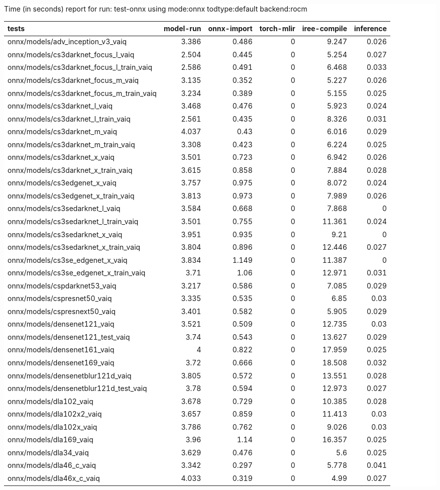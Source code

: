 Time (in seconds) report for run: test-onnx using mode:onnx todtype:default backend:rocm

| tests                                                  |   model-run |   onnx-import |   torch-mlir |   iree-compile |   inference |
|:-------------------------------------------------------|------------:|--------------:|-------------:|---------------:|------------:|
| onnx/models/adv_inception_v3_vaiq                      |       3.386 |         0.486 |            0 |          9.247 |       0.026 |
| onnx/models/cs3darknet_focus_l_vaiq                    |       2.504 |         0.445 |            0 |          5.254 |       0.027 |
| onnx/models/cs3darknet_focus_l_train_vaiq              |       2.586 |         0.491 |            0 |          6.468 |       0.033 |
| onnx/models/cs3darknet_focus_m_vaiq                    |       3.135 |         0.352 |            0 |          5.227 |       0.026 |
| onnx/models/cs3darknet_focus_m_train_vaiq              |       3.234 |         0.389 |            0 |          5.155 |       0.025 |
| onnx/models/cs3darknet_l_vaiq                          |       3.468 |         0.476 |            0 |          5.923 |       0.024 |
| onnx/models/cs3darknet_l_train_vaiq                    |       2.561 |         0.435 |            0 |          8.326 |       0.031 |
| onnx/models/cs3darknet_m_vaiq                          |       4.037 |         0.43  |            0 |          6.016 |       0.029 |
| onnx/models/cs3darknet_m_train_vaiq                    |       3.308 |         0.423 |            0 |          6.224 |       0.025 |
| onnx/models/cs3darknet_x_vaiq                          |       3.501 |         0.723 |            0 |          6.942 |       0.026 |
| onnx/models/cs3darknet_x_train_vaiq                    |       3.615 |         0.858 |            0 |          7.884 |       0.028 |
| onnx/models/cs3edgenet_x_vaiq                          |       3.757 |         0.975 |            0 |          8.072 |       0.024 |
| onnx/models/cs3edgenet_x_train_vaiq                    |       3.813 |         0.973 |            0 |          7.989 |       0.026 |
| onnx/models/cs3sedarknet_l_vaiq                        |       3.584 |         0.668 |            0 |          7.868 |       0     |
| onnx/models/cs3sedarknet_l_train_vaiq                  |       3.501 |         0.755 |            0 |         11.361 |       0.024 |
| onnx/models/cs3sedarknet_x_vaiq                        |       3.951 |         0.935 |            0 |          9.21  |       0     |
| onnx/models/cs3sedarknet_x_train_vaiq                  |       3.804 |         0.896 |            0 |         12.446 |       0.027 |
| onnx/models/cs3se_edgenet_x_vaiq                       |       3.834 |         1.149 |            0 |         11.387 |       0     |
| onnx/models/cs3se_edgenet_x_train_vaiq                 |       3.71  |         1.06  |            0 |         12.971 |       0.031 |
| onnx/models/cspdarknet53_vaiq                          |       3.217 |         0.586 |            0 |          7.085 |       0.029 |
| onnx/models/cspresnet50_vaiq                           |       3.335 |         0.535 |            0 |          6.85  |       0.03  |
| onnx/models/cspresnext50_vaiq                          |       3.401 |         0.582 |            0 |          5.905 |       0.029 |
| onnx/models/densenet121_vaiq                           |       3.521 |         0.509 |            0 |         12.735 |       0.03  |
| onnx/models/densenet121_test_vaiq                      |       3.74  |         0.543 |            0 |         13.627 |       0.029 |
| onnx/models/densenet161_vaiq                           |       4     |         0.822 |            0 |         17.959 |       0.025 |
| onnx/models/densenet169_vaiq                           |       3.72  |         0.666 |            0 |         18.508 |       0.032 |
| onnx/models/densenetblur121d_vaiq                      |       3.805 |         0.572 |            0 |         13.551 |       0.028 |
| onnx/models/densenetblur121d_test_vaiq                 |       3.78  |         0.594 |            0 |         12.973 |       0.027 |
| onnx/models/dla102_vaiq                                |       3.678 |         0.729 |            0 |         10.385 |       0.028 |
| onnx/models/dla102x2_vaiq                              |       3.657 |         0.859 |            0 |         11.413 |       0.03  |
| onnx/models/dla102x_vaiq                               |       3.786 |         0.762 |            0 |          9.026 |       0.03  |
| onnx/models/dla169_vaiq                                |       3.96  |         1.14  |            0 |         16.357 |       0.025 |
| onnx/models/dla34_vaiq                                 |       3.629 |         0.476 |            0 |          5.6   |       0.025 |
| onnx/models/dla46_c_vaiq                               |       3.342 |         0.297 |            0 |          5.778 |       0.041 |
| onnx/models/dla46x_c_vaiq                              |       4.033 |         0.319 |            0 |          4.99  |       0.027 |